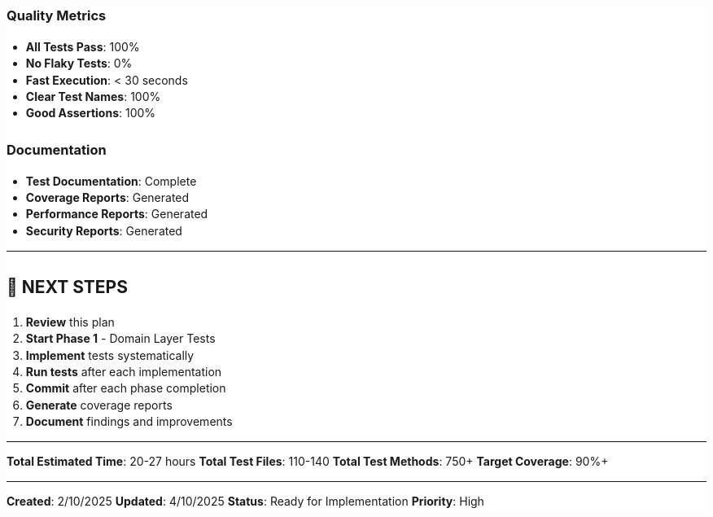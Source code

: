 ### **Quality Metrics**
- **All Tests Pass**: 100%
- **No Flaky Tests**: 0%
- **Fast Execution**: < 30 seconds
- **Clear Test Names**: 100%
- **Good Assertions**: 100%

### **Documentation**
- **Test Documentation**: Complete
- **Coverage Reports**: Generated
- **Performance Reports**: Generated
- **Security Reports**: Generated

---

## 🎯 **NEXT STEPS**

1. **Review** this plan
2. **Start Phase 1** - Domain Layer Tests
3. **Implement** tests systematically
4. **Run tests** after each implementation
5. **Commit** after each phase completion
6. **Generate** coverage reports
7. **Document** findings and improvements

---

**Total Estimated Time**: 20-27 hours
**Total Test Files**: 110-140
**Total Test Methods**: 750+
**Target Coverage**: 90%+

---

**Created**: 2/10/2025
**Updated**: 4/10/2025
**Status**: Ready for Implementation
**Priority**: High
